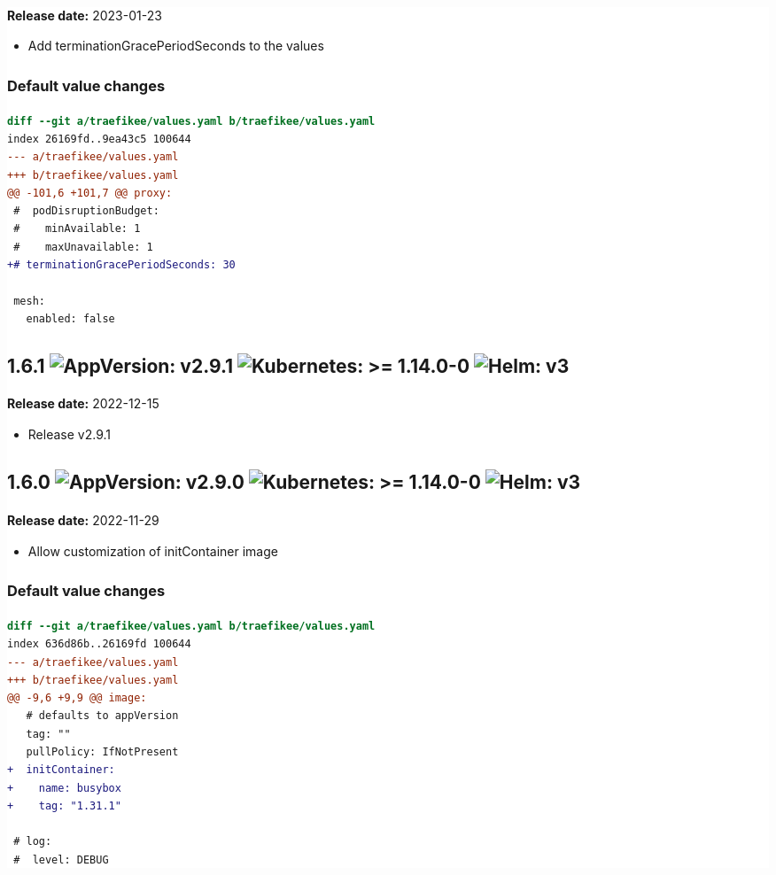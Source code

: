 **Release date:** 2023-01-23

* Add terminationGracePeriodSeconds to the values

### Default value changes

```diff
diff --git a/traefikee/values.yaml b/traefikee/values.yaml
index 26169fd..9ea43c5 100644
--- a/traefikee/values.yaml
+++ b/traefikee/values.yaml
@@ -101,6 +101,7 @@ proxy:
 #  podDisruptionBudget:
 #    minAvailable: 1
 #    maxUnavailable: 1
+# terminationGracePeriodSeconds: 30

 mesh:
   enabled: false
```

## 1.6.1  ![AppVersion: v2.9.1](https://img.shields.io/static/v1?label=AppVersion&message=v2.9.1&color=success&logo=) ![Kubernetes: >= 1.14.0-0](https://img.shields.io/static/v1?label=Kubernetes&message=%3E%3D+1.14.0-0&color=informational&logo=kubernetes) ![Helm: v3](https://img.shields.io/static/v1?label=Helm&message=v3&color=informational&logo=helm)

**Release date:** 2022-12-15

* Release v2.9.1


## 1.6.0  ![AppVersion: v2.9.0](https://img.shields.io/static/v1?label=AppVersion&message=v2.9.0&color=success&logo=) ![Kubernetes: >= 1.14.0-0](https://img.shields.io/static/v1?label=Kubernetes&message=%3E%3D+1.14.0-0&color=informational&logo=kubernetes) ![Helm: v3](https://img.shields.io/static/v1?label=Helm&message=v3&color=informational&logo=helm)

**Release date:** 2022-11-29

* Allow customization of initContainer image

### Default value changes

```diff
diff --git a/traefikee/values.yaml b/traefikee/values.yaml
index 636d86b..26169fd 100644
--- a/traefikee/values.yaml
+++ b/traefikee/values.yaml
@@ -9,6 +9,9 @@ image:
   # defaults to appVersion
   tag: ""
   pullPolicy: IfNotPresent
+  initContainer:
+    name: busybox
+    tag: "1.31.1"

 # log:
 #  level: DEBUG
```
